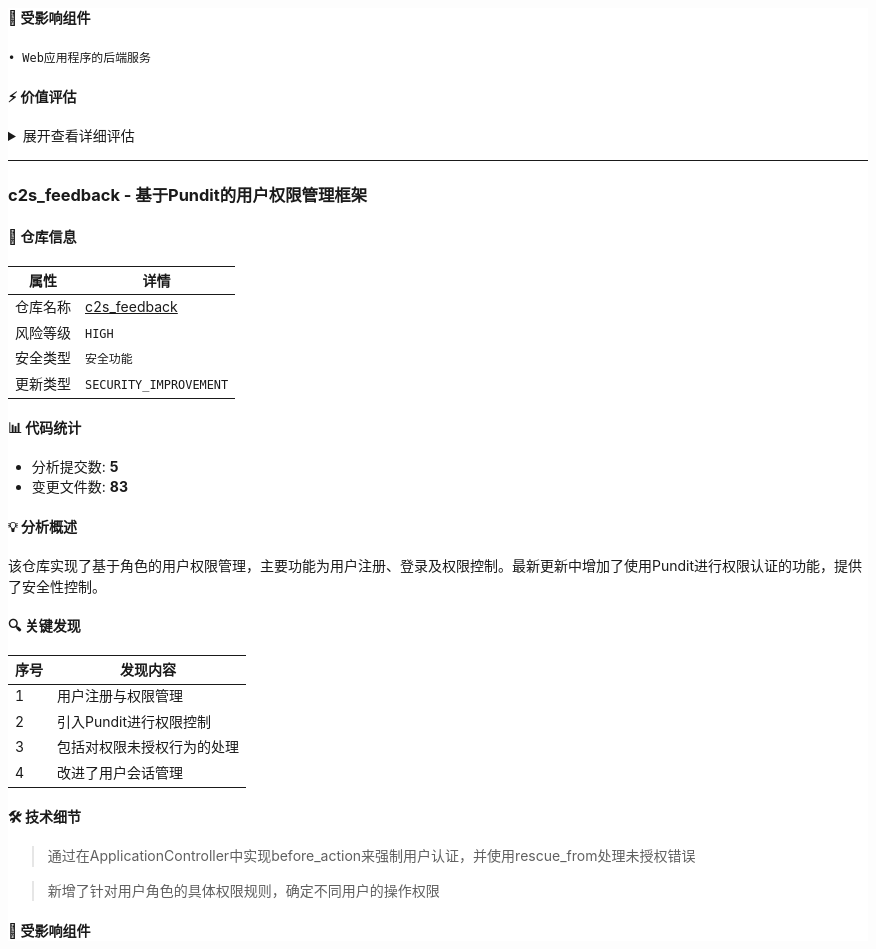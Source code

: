 
#### 🎯 受影响组件

```
• Web应用程序的后端服务
```

#### ⚡ 价值评估

<details><summary>展开查看详细评估</summary></details>

---

### c2s_feedback - 基于Pundit的用户权限管理框架

#### 📌 仓库信息

| 属性 | 详情 |
|------|------|
| 仓库名称 | [c2s_feedback](https://github.com/Pjmaciel/c2s_feedback) |
| 风险等级 | `HIGH` |
| 安全类型 | `安全功能` |
| 更新类型 | `SECURITY_IMPROVEMENT` |

#### 📊 代码统计

- 分析提交数: **5**
- 变更文件数: **83**

#### 💡 分析概述

该仓库实现了基于角色的用户权限管理，主要功能为用户注册、登录及权限控制。最新更新中增加了使用Pundit进行权限认证的功能，提供了安全性控制。

#### 🔍 关键发现

| 序号 | 发现内容 |
|------|----------|
| 1 | 用户注册与权限管理 |
| 2 | 引入Pundit进行权限控制 |
| 3 | 包括对权限未授权行为的处理 |
| 4 | 改进了用户会话管理 |

#### 🛠️ 技术细节

> 通过在ApplicationController中实现before_action来强制用户认证，并使用rescue_from处理未授权错误

> 新增了针对用户角色的具体权限规则，确定不同用户的操作权限


#### 🎯 受影响组件
